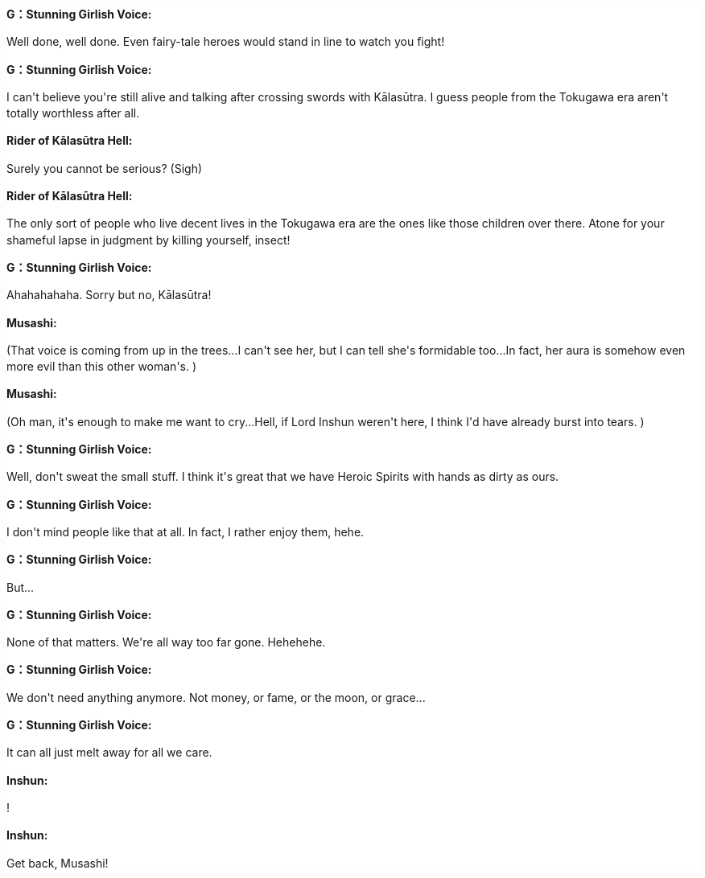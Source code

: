   
**G：Stunning Girlish Voice:**   
  
Well done, well done. Even fairy-tale heroes would stand in line to watch you fight!   
  
**G：Stunning Girlish Voice:**   
  
I can't believe you're still alive and talking after crossing swords with Kālasūtra. I guess people from the Tokugawa era aren't totally worthless after all.   
  
**Rider of Kālasūtra Hell:**   
  
Surely you cannot be serious? (Sigh)  
  
**Rider of Kālasūtra Hell:**   
  
The only sort of people who live decent lives in the Tokugawa era are the ones like those children over there. Atone for your shameful lapse in judgment by killing yourself, insect!   
  
**G：Stunning Girlish Voice:**   
  
Ahahahahaha. Sorry but no, Kālasūtra!   
  
**Musashi:**   
  
(That voice is coming from up in the trees...I can't see her, but I can tell she's formidable too...In fact, her aura is somehow even more evil than this other woman's. )  
  
**Musashi:**   
  
(Oh man, it's enough to make me want to cry...Hell, if Lord Inshun weren't here, I think I'd have already burst into tears. )  
  
**G：Stunning Girlish Voice:**   
  
Well, don't sweat the small stuff. I think it's great that we have Heroic Spirits with hands as dirty as ours.   
  
**G：Stunning Girlish Voice:**   
  
I don't mind people like that at all. In fact, I rather enjoy them, hehe.   
  
**G：Stunning Girlish Voice:**   
  
But...  
  
**G：Stunning Girlish Voice:**   
  
None of that matters. We're all way too far gone. Hehehehe.   
  
**G：Stunning Girlish Voice:**   
  
We don't need anything anymore. Not money, or fame, or the moon, or grace...  
  
**G：Stunning Girlish Voice:**   
  
It can all just melt away for all we care.   
  
**Inshun:**   
  
!   
  
**Inshun:**   
  
Get back, Musashi!   
  